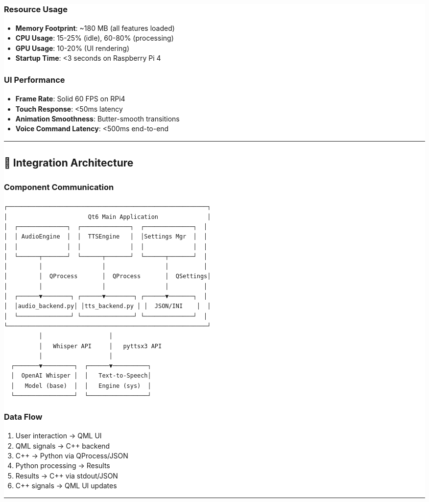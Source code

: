 ### Resource Usage
- **Memory Footprint**: ~180 MB (all features loaded)
- **CPU Usage**: 15-25% (idle), 60-80% (processing)
- **GPU Usage**: 10-20% (UI rendering)
- **Startup Time**: <3 seconds on Raspberry Pi 4

### UI Performance
- **Frame Rate**: Solid 60 FPS on RPi4
- **Touch Response**: <50ms latency
- **Animation Smoothness**: Butter-smooth transitions
- **Voice Command Latency**: <500ms end-to-end

---

## 🔄 Integration Architecture

### Component Communication

```
┌─────────────────────────────────────────────────────────┐
│                       Qt6 Main Application              │
│  ┌──────────────┐  ┌──────────────┐  ┌──────────────┐  │
│  │ AudioEngine  │  │  TTSEngine   │  │Settings Mgr  │  │
│  │              │  │              │  │              │  │
│  └──────┬───────┘  └──────┬───────┘  └──────┬───────┘  │
│         │                 │                 │          │
│         │  QProcess       │  QProcess       │  QSettings│
│         │                 │                 │          │
│  ┌──────▼────────┐ ┌──────▼────────┐ ┌──────▼───────┐  │
│  │audio_backend.py│ │tts_backend.py │ │  JSON/INI    │  │
│  └───────────────┘ └───────────────┘ └──────────────┘  │
└─────────────────────────────────────────────────────────┘
          │                   │                   
          │   Whisper API     │   pyttsx3 API    
          │                   │                   
  ┌───────▼─────────┐  ┌──────▼──────────┐
  │  OpenAI Whisper │  │   Text-to-Speech│
  │   Model (base)  │  │   Engine (sys)  │
  └─────────────────┘  └─────────────────┘
```

### Data Flow
1. User interaction → QML UI
2. QML signals → C++ backend
3. C++ → Python via QProcess/JSON
4. Python processing → Results
5. Results → C++ via stdout/JSON
6. C++ signals → QML UI updates

---
